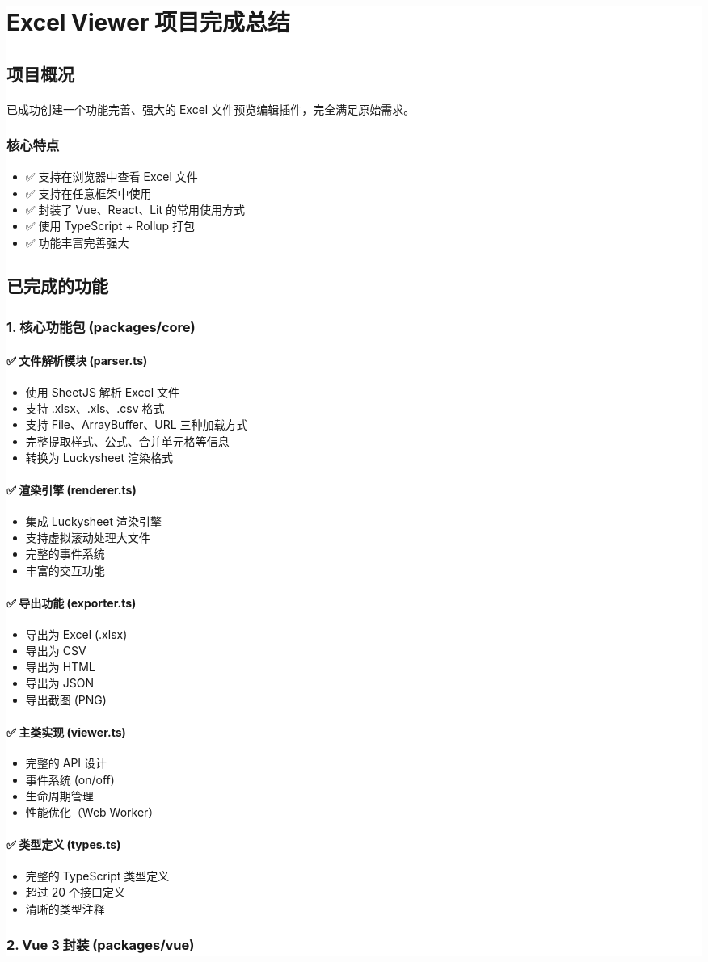 # Excel Viewer 项目完成总结

## 项目概况

已成功创建一个功能完善、强大的 Excel 文件预览编辑插件，完全满足原始需求。

### 核心特点
- ✅ 支持在浏览器中查看 Excel 文件
- ✅ 支持在任意框架中使用
- ✅ 封装了 Vue、React、Lit 的常用使用方式
- ✅ 使用 TypeScript + Rollup 打包
- ✅ 功能丰富完善强大

## 已完成的功能

### 1. 核心功能包 (packages/core)

#### ✅ 文件解析模块 (parser.ts)
- 使用 SheetJS 解析 Excel 文件
- 支持 .xlsx、.xls、.csv 格式
- 支持 File、ArrayBuffer、URL 三种加载方式
- 完整提取样式、公式、合并单元格等信息
- 转换为 Luckysheet 渲染格式

#### ✅ 渲染引擎 (renderer.ts)
- 集成 Luckysheet 渲染引擎
- 支持虚拟滚动处理大文件
- 完整的事件系统
- 丰富的交互功能

#### ✅ 导出功能 (exporter.ts)
- 导出为 Excel (.xlsx)
- 导出为 CSV
- 导出为 HTML
- 导出为 JSON
- 导出截图 (PNG)

#### ✅ 主类实现 (viewer.ts)
- 完整的 API 设计
- 事件系统 (on/off)
- 生命周期管理
- 性能优化（Web Worker）

#### ✅ 类型定义 (types.ts)
- 完整的 TypeScript 类型定义
- 超过 20 个接口定义
- 清晰的类型注释

### 2. Vue 3 封装 (packages/vue)

